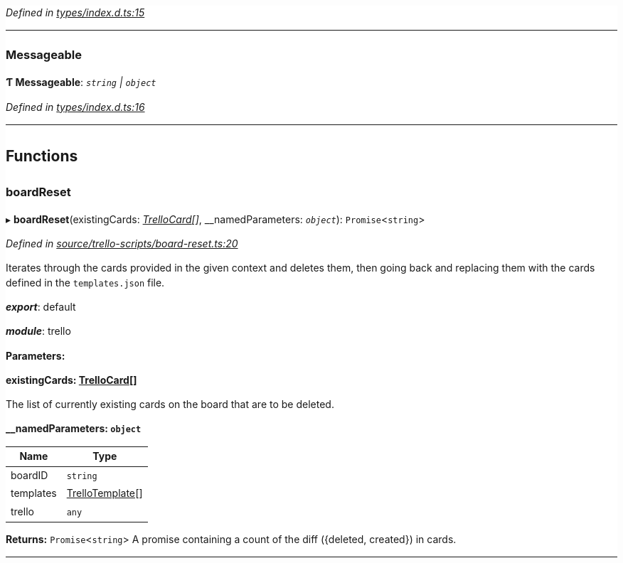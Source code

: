 *Defined in [types/index.d.ts:15](https://github.com/daniellacosse/accounting-cli/blob/ece0a88/types/index.d.ts#L15)*

___
<a id="messageable"></a>

###  Messageable

**Ƭ Messageable**: *`string` \| `object`*

*Defined in [types/index.d.ts:16](https://github.com/daniellacosse/accounting-cli/blob/ece0a88/types/index.d.ts#L16)*

___

## Functions

<a id="boardreset"></a>

###  boardReset

▸ **boardReset**(existingCards: *[TrelloCard](interfaces/trellocard.md)[]*, __namedParameters: *`object`*): `Promise`<`string`>

*Defined in [source/trello-scripts/board-reset.ts:20](https://github.com/daniellacosse/accounting-cli/blob/ece0a88/source/trello-scripts/board-reset.ts#L20)*

Iterates through the cards provided in the given context and deletes them, then going back and replacing them with the cards defined in the `templates.json` file.

*__export__*: default

*__module__*: trello

**Parameters:**

**existingCards: [TrelloCard](interfaces/trellocard.md)[]**

The list of currently existing cards on the board that are to be deleted.

**__namedParameters: `object`**

| Name | Type |
| ------ | ------ |
| boardID | `string` |
| templates | [TrelloTemplate](interfaces/trellotemplate.md)[] |
| trello | `any` |

**Returns:** `Promise`<`string`>
A promise containing a count of the diff
({deleted, created}) in cards.

___
<a id="clirouter"></a>
